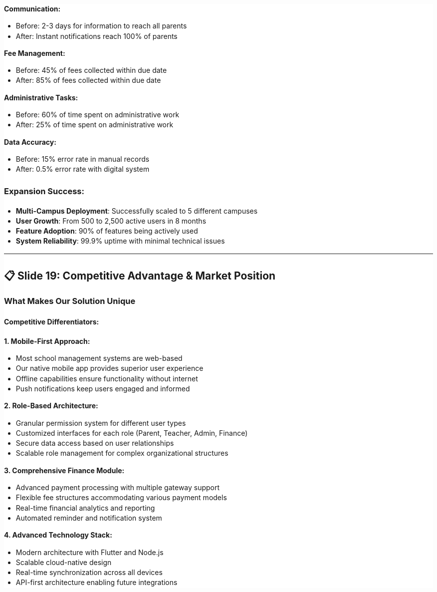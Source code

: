 **Communication:**
- Before: 2-3 days for information to reach all parents
- After: Instant notifications reach 100% of parents

**Fee Management:**
- Before: 45% of fees collected within due date
- After: 85% of fees collected within due date

**Administrative Tasks:**
- Before: 60% of time spent on administrative work
- After: 25% of time spent on administrative work

**Data Accuracy:**
- Before: 15% error rate in manual records
- After: 0.5% error rate with digital system

### **Expansion Success:**
- **Multi-Campus Deployment**: Successfully scaled to 5 different campuses
- **User Growth**: From 500 to 2,500 active users in 8 months
- **Feature Adoption**: 90% of features being actively used
- **System Reliability**: 99.9% uptime with minimal technical issues

---

## 📋 **Slide 19: Competitive Advantage & Market Position**

### **What Makes Our Solution Unique**

#### **Competitive Differentiators:**

**1. Mobile-First Approach:**
- Most school management systems are web-based
- Our native mobile app provides superior user experience
- Offline capabilities ensure functionality without internet
- Push notifications keep users engaged and informed

**2. Role-Based Architecture:**
- Granular permission system for different user types
- Customized interfaces for each role (Parent, Teacher, Admin, Finance)
- Secure data access based on user relationships
- Scalable role management for complex organizational structures

**3. Comprehensive Finance Module:**
- Advanced payment processing with multiple gateway support
- Flexible fee structures accommodating various payment models
- Real-time financial analytics and reporting
- Automated reminder and notification system

**4. Advanced Technology Stack:**
- Modern architecture with Flutter and Node.js
- Scalable cloud-native design
- Real-time synchronization across all devices
- API-first architecture enabling future integrations

